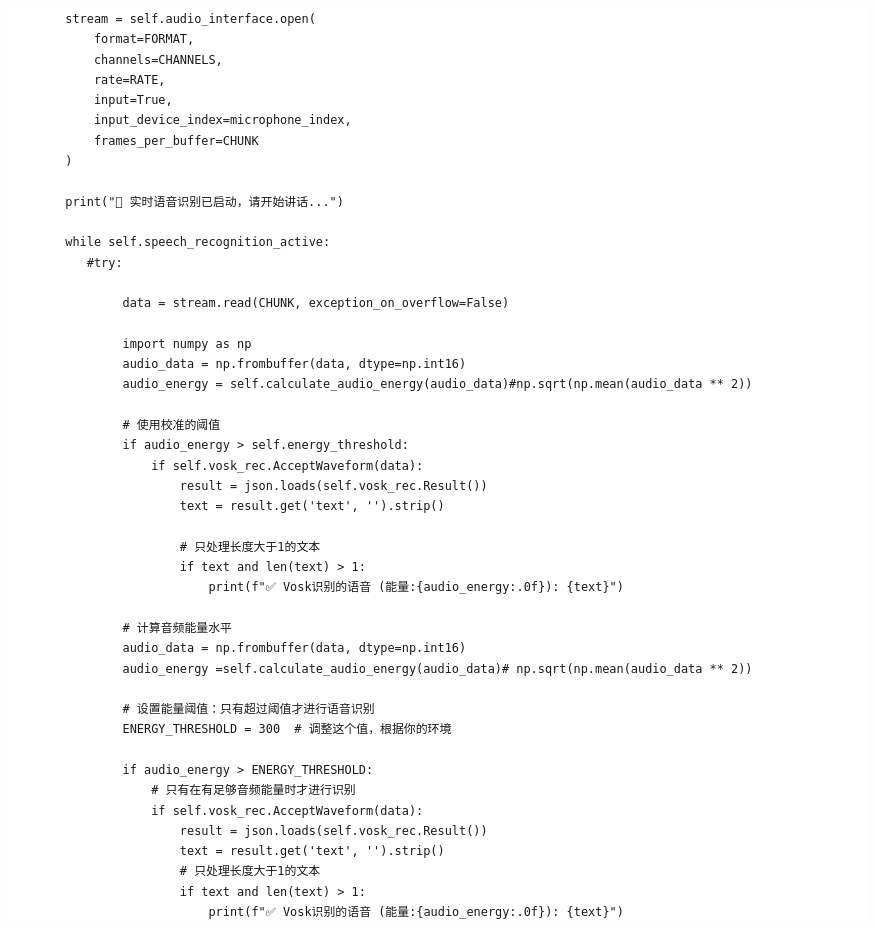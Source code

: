             stream = self.audio_interface.open(
                format=FORMAT,
                channels=CHANNELS,
                rate=RATE,
                input=True,
                input_device_index=microphone_index,
                frames_per_buffer=CHUNK
            )

            print("🎤 实时语音识别已启动，请开始讲话...")

            while self.speech_recognition_active:
               #try:

                    data = stream.read(CHUNK, exception_on_overflow=False)

                    import numpy as np
                    audio_data = np.frombuffer(data, dtype=np.int16)
                    audio_energy = self.calculate_audio_energy(audio_data)#np.sqrt(np.mean(audio_data ** 2))

                    # 使用校准的阈值
                    if audio_energy > self.energy_threshold:
                        if self.vosk_rec.AcceptWaveform(data):
                            result = json.loads(self.vosk_rec.Result())
                            text = result.get('text', '').strip()

                            # 只处理长度大于1的文本
                            if text and len(text) > 1:
                                print(f"✅ Vosk识别的语音 (能量:{audio_energy:.0f}): {text}")

                    # 计算音频能量水平
                    audio_data = np.frombuffer(data, dtype=np.int16)
                    audio_energy =self.calculate_audio_energy(audio_data)# np.sqrt(np.mean(audio_data ** 2))

                    # 设置能量阈值：只有超过阈值才进行语音识别
                    ENERGY_THRESHOLD = 300  # 调整这个值，根据你的环境

                    if audio_energy > ENERGY_THRESHOLD:
                        # 只有在有足够音频能量时才进行识别
                        if self.vosk_rec.AcceptWaveform(data):
                            result = json.loads(self.vosk_rec.Result())
                            text = result.get('text', '').strip()
                            # 只处理长度大于1的文本
                            if text and len(text) > 1:
                                print(f"✅ Vosk识别的语音 (能量:{audio_energy:.0f}): {text}")
